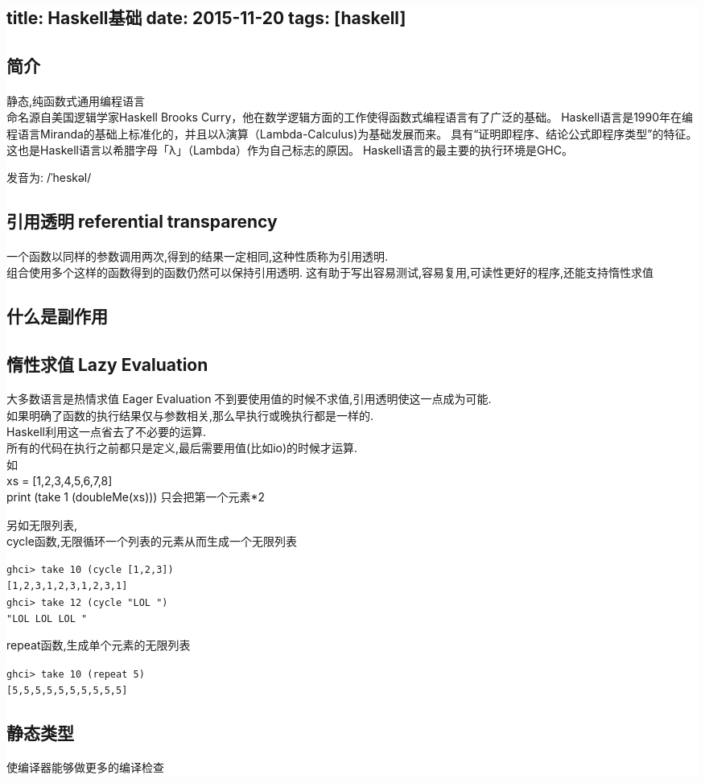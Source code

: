 ﻿title: Haskell基础
date: 2015-11-20
tags: [haskell]
---

## 简介
静态,纯函数式通用编程语言                                                        
命名源自美国逻辑学家Haskell Brooks Curry，他在数学逻辑方面的工作使得函数式编程语言有了广泛的基础。
Haskell语言是1990年在编程语言Miranda的基础上标准化的，并且以λ演算（Lambda-Calculus)为基础发展而来。
具有“证明即程序、结论公式即程序类型”的特征。这也是Haskell语言以希腊字母「λ」（Lambda）作为自己标志的原因。
Haskell语言的最主要的执行环境是GHC。


                                                                                 
发音为: /ˈheskəl/ 

## 引用透明 referential transparency     

一个函数以同样的参数调用两次,得到的结果一定相同,这种性质称为引用透明.            
组合使用多个这样的函数得到的函数仍然可以保持引用透明.
这有助于写出容易测试,容易复用,可读性更好的程序,还能支持惰性求值
                        
## 什么是副作用

## 惰性求值 Lazy Evaluation                                                      
大多数语言是热情求值 Eager Evaluation
不到要使用值的时候不求值,引用透明使这一点成为可能.                               
如果明确了函数的执行结果仅与参数相关,那么早执行或晚执行都是一样的.               
Haskell利用这一点省去了不必要的运算.                                             
所有的代码在执行之前都只是定义,最后需要用值(比如io)的时候才运算.                 
如                                                                               
xs = [1,2,3,4,5,6,7,8]                                                           
print (take 1 (doubleMe(xs)))
只会把第一个元素*2                                                               

另如无限列表,                                                                      
cycle函数,无限循环一个列表的元素从而生成一个无限列表                             
```                                                                              
ghci> take 10 (cycle [1,2,3])                                                    
[1,2,3,1,2,3,1,2,3,1]                                                            
ghci> take 12 (cycle "LOL ")                                                     
"LOL LOL LOL "                                                                   
```

repeat函数,生成单个元素的无限列表                                                
```
ghci> take 10 (repeat 5)                                                         
[5,5,5,5,5,5,5,5,5,5]
```

## 静态类型                                                                      
使编译器能够做更多的编译检查                                                     
                                                                                 